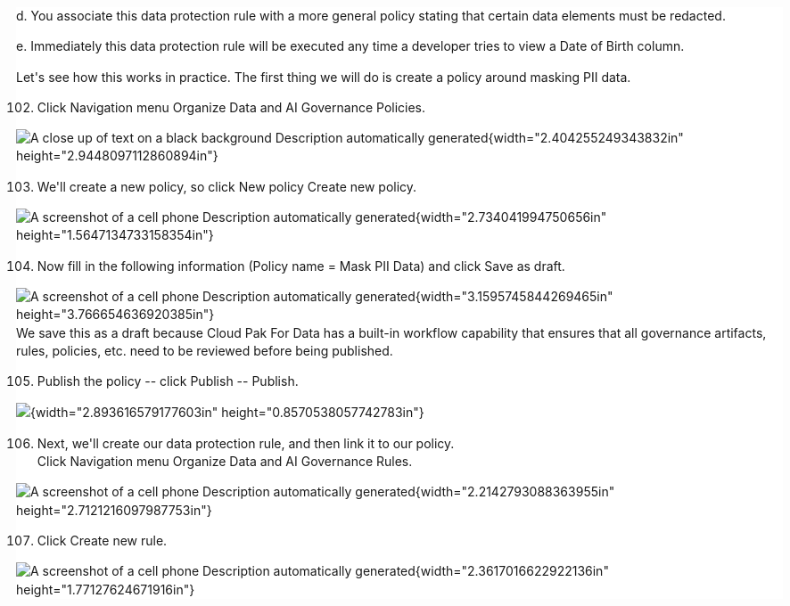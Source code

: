 d.  You associate this data protection rule with a more general policy
    stating that certain data elements must be redacted.

e.  Immediately this data protection rule will be executed any time a
    developer tries to view a Date of Birth column.

Let's see how this works in practice. The first thing we will do is
create a policy around masking PII data.

102. Click Navigation menu Organize Data and AI Governance Policies.

![A close up of text on a black background Description automatically
generated](/Users/tjm/Documents/GitHub/CPD-workshop/labs/images/media/image110.png){width="2.404255249343832in"
height="2.9448097112860894in"}

103. We'll create a new policy, so click New policy Create new policy.

![A screenshot of a cell phone Description automatically
generated](/Users/tjm/Documents/GitHub/CPD-workshop/labs/images/media/image111.png){width="2.734041994750656in"
height="1.5647134733158354in"}

104. Now fill in the following information (Policy name = Mask PII Data)
     and click Save as draft.

![A screenshot of a cell phone Description automatically
generated](/Users/tjm/Documents/GitHub/CPD-workshop/labs/images/media/image112.png){width="3.1595745844269465in"
height="3.766654636920385in"}\
We save this as a draft because Cloud Pak For Data has a built-in
workflow capability that ensures that all governance artifacts, rules,
policies, etc. need to be reviewed before being published.

105. Publish the policy -- click Publish -- Publish.

![](/Users/tjm/Documents/GitHub/CPD-workshop/labs/images/media/image113.png){width="2.893616579177603in"
height="0.8570538057742783in"}

106. Next, we'll create our data protection rule, and then link it to
     our policy.\
     Click Navigation menu Organize Data and AI Governance Rules.

![A screenshot of a cell phone Description automatically
generated](/Users/tjm/Documents/GitHub/CPD-workshop/labs/images/media/image114.png){width="2.2142793088363955in"
height="2.7121216097987753in"}

107. Click Create new rule.

![A screenshot of a cell phone Description automatically
generated](/Users/tjm/Documents/GitHub/CPD-workshop/labs/images/media/image115.png){width="2.3617016622922136in"
height="1.77127624671916in"}
